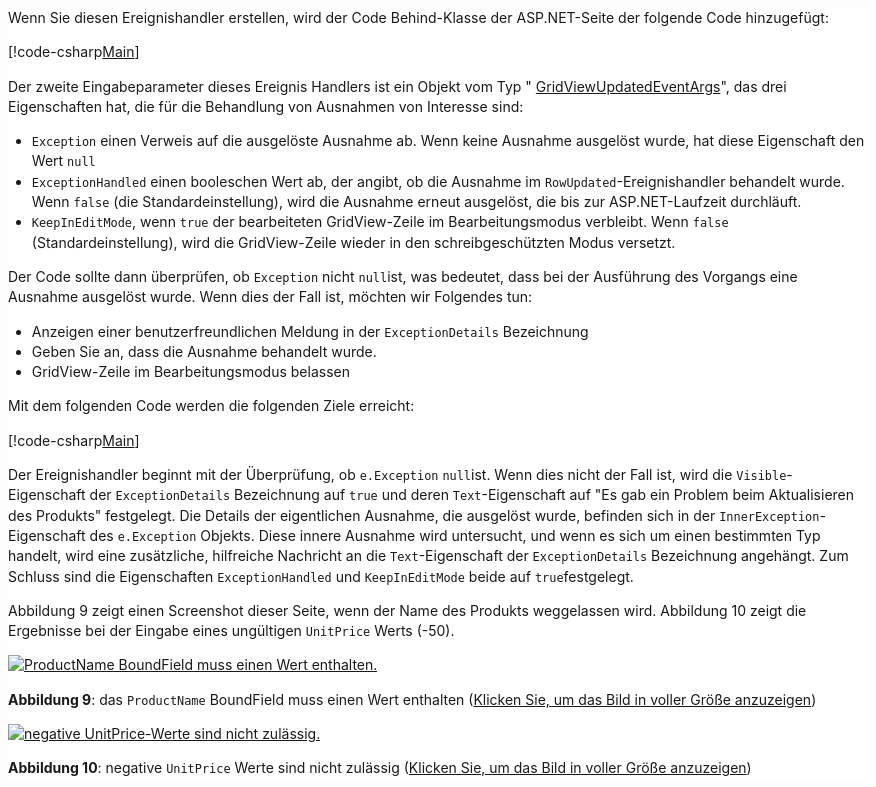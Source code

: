 Wenn Sie diesen Ereignishandler erstellen, wird der Code Behind-Klasse der ASP.NET-Seite der folgende Code hinzugefügt:

[!code-csharp[Main](handling-bll-and-dal-level-exceptions-in-an-asp-net-page-cs/samples/sample4.cs)]

Der zweite Eingabeparameter dieses Ereignis Handlers ist ein Objekt vom Typ " [GridViewUpdatedEventArgs](https://msdn.microsoft.com/library/system.web.ui.webcontrols.gridviewupdatedeventargs.aspx)", das drei Eigenschaften hat, die für die Behandlung von Ausnahmen von Interesse sind:

- `Exception` einen Verweis auf die ausgelöste Ausnahme ab. Wenn keine Ausnahme ausgelöst wurde, hat diese Eigenschaft den Wert `null`
- `ExceptionHandled` einen booleschen Wert ab, der angibt, ob die Ausnahme im `RowUpdated`-Ereignishandler behandelt wurde. Wenn `false` (die Standardeinstellung), wird die Ausnahme erneut ausgelöst, die bis zur ASP.NET-Laufzeit durchläuft.
- `KeepInEditMode`, wenn `true` der bearbeiteten GridView-Zeile im Bearbeitungsmodus verbleibt. Wenn `false` (Standardeinstellung), wird die GridView-Zeile wieder in den schreibgeschützten Modus versetzt.

Der Code sollte dann überprüfen, ob `Exception` nicht `null`ist, was bedeutet, dass bei der Ausführung des Vorgangs eine Ausnahme ausgelöst wurde. Wenn dies der Fall ist, möchten wir Folgendes tun:

- Anzeigen einer benutzerfreundlichen Meldung in der `ExceptionDetails` Bezeichnung
- Geben Sie an, dass die Ausnahme behandelt wurde.
- GridView-Zeile im Bearbeitungsmodus belassen

Mit dem folgenden Code werden die folgenden Ziele erreicht:

[!code-csharp[Main](handling-bll-and-dal-level-exceptions-in-an-asp-net-page-cs/samples/sample5.cs)]

Der Ereignishandler beginnt mit der Überprüfung, ob `e.Exception` `null`ist. Wenn dies nicht der Fall ist, wird die `Visible`-Eigenschaft der `ExceptionDetails` Bezeichnung auf `true` und deren `Text`-Eigenschaft auf "Es gab ein Problem beim Aktualisieren des Produkts" festgelegt. Die Details der eigentlichen Ausnahme, die ausgelöst wurde, befinden sich in der `InnerException`-Eigenschaft des `e.Exception` Objekts. Diese innere Ausnahme wird untersucht, und wenn es sich um einen bestimmten Typ handelt, wird eine zusätzliche, hilfreiche Nachricht an die `Text`-Eigenschaft der `ExceptionDetails` Bezeichnung angehängt. Zum Schluss sind die Eigenschaften `ExceptionHandled` und `KeepInEditMode` beide auf `true`festgelegt.

Abbildung 9 zeigt einen Screenshot dieser Seite, wenn der Name des Produkts weggelassen wird. Abbildung 10 zeigt die Ergebnisse bei der Eingabe eines ungültigen `UnitPrice` Werts (-50).

[![ProductName BoundField muss einen Wert enthalten.](handling-bll-and-dal-level-exceptions-in-an-asp-net-page-cs/_static/image24.png)](handling-bll-and-dal-level-exceptions-in-an-asp-net-page-cs/_static/image23.png)

**Abbildung 9**: das `ProductName` BoundField muss einen Wert enthalten ([Klicken Sie, um das Bild in voller Größe anzuzeigen](handling-bll-and-dal-level-exceptions-in-an-asp-net-page-cs/_static/image25.png))

[![negative UnitPrice-Werte sind nicht zulässig.](handling-bll-and-dal-level-exceptions-in-an-asp-net-page-cs/_static/image27.png)](handling-bll-and-dal-level-exceptions-in-an-asp-net-page-cs/_static/image26.png)

**Abbildung 10**: negative `UnitPrice` Werte sind nicht zulässig ([Klicken Sie, um das Bild in voller Größe anzuzeigen](handling-bll-and-dal-level-exceptions-in-an-asp-net-page-cs/_static/image28.png))
